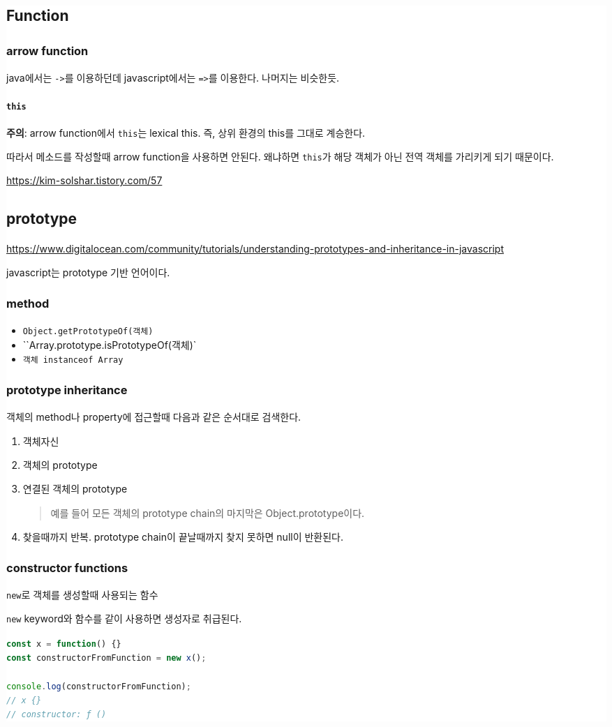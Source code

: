 ## Function

### arrow function

java에서는 `->`를 이용하던데 javascript에서는 `=>`를 이용한다. 나머지는 비슷한듯.

#### `this`

**주의**: arrow function에서 `this`는 lexical this. 즉, 상위 환경의 this를 그대로 계승한다.

따라서 메소드를 작성할때 arrow function을 사용하면 안된다. 왜냐하면 `this`가 해당 객체가 아닌 전역 객체를 가리키게 되기 때문이다.

https://kim-solshar.tistory.com/57

## prototype

https://www.digitalocean.com/community/tutorials/understanding-prototypes-and-inheritance-in-javascript

javascript는 prototype 기반 언어이다.

### method

* `Object.getPrototypeOf(객체)`
* ``Array.prototype.isPrototypeOf(객체)`
* `객체 instanceof Array`

### prototype inheritance

객체의 method나 property에 접근할때 다음과 같은 순서대로 검색한다.

1. 객체자신

2. 객체의 prototype

3. 연결된 객체의 prototype

   > 예를 들어 모든 객체의 prototype chain의 마지막은 Object.prototype이다.

4. 찾을때까지 반복. prototype chain이 끝날때까지 찾지 못하면 null이 반환된다.

### constructor functions

`new`로 객체를 생성할때 사용되는 함수

`new` keyword와 함수를 같이 사용하면 생성자로 취급된다.

```js
const x = function() {}
const constructorFromFunction = new x();

console.log(constructorFromFunction);
// x {}
// constructor: ƒ ()
```
